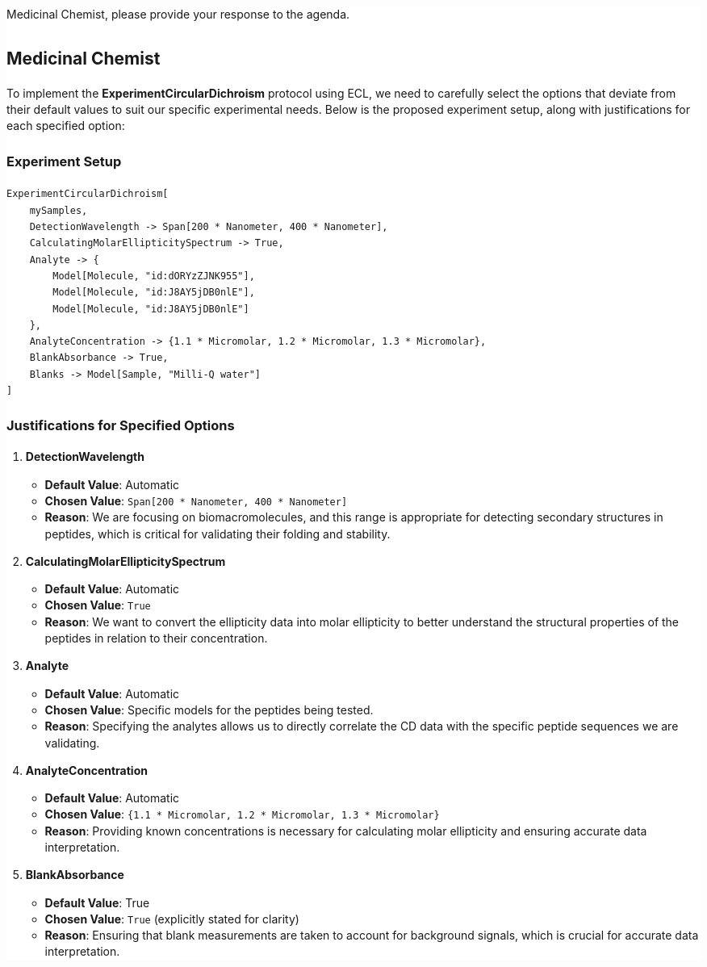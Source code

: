 Medicinal Chemist, please provide your response to the agenda.

## Medicinal Chemist

To implement the **ExperimentCircularDichroism** protocol using ECL, we need to carefully select the options that deviate from their default values to suit our specific experimental needs. Below is the proposed experiment setup, along with justifications for each specified option:

### Experiment Setup

```plaintext
ExperimentCircularDichroism[
    mySamples,
    DetectionWavelength -> Span[200 * Nanometer, 400 * Nanometer],
    CalculatingMolarEllipticitySpectrum -> True,
    Analyte -> {
        Model[Molecule, "id:dORYzZJNK955"],
        Model[Molecule, "id:J8AY5jDB0nlE"],
        Model[Molecule, "id:J8AY5jDB0nlE"]
    },
    AnalyteConcentration -> {1.1 * Micromolar, 1.2 * Micromolar, 1.3 * Micromolar},
    BlankAbsorbance -> True,
    Blanks -> Model[Sample, "Milli-Q water"]
]
```

### Justifications for Specified Options

1. **DetectionWavelength**
   - **Default Value**: Automatic
   - **Chosen Value**: `Span[200 * Nanometer, 400 * Nanometer]`
   - **Reason**: We are focusing on biomacromolecules, and this range is appropriate for detecting secondary structures in peptides, which is critical for validating their folding and stability.

2. **CalculatingMolarEllipticitySpectrum**
   - **Default Value**: Automatic
   - **Chosen Value**: `True`
   - **Reason**: We want to convert the ellipticity data into molar ellipticity to better understand the structural properties of the peptides in relation to their concentration.

3. **Analyte**
   - **Default Value**: Automatic
   - **Chosen Value**: Specific models for the peptides being tested.
   - **Reason**: Specifying the analytes allows us to directly correlate the CD data with the specific peptide sequences we are validating.

4. **AnalyteConcentration**
   - **Default Value**: Automatic
   - **Chosen Value**: `{1.1 * Micromolar, 1.2 * Micromolar, 1.3 * Micromolar}`
   - **Reason**: Providing known concentrations is necessary for calculating molar ellipticity and ensuring accurate data interpretation.

5. **BlankAbsorbance**
   - **Default Value**: True
   - **Chosen Value**: `True` (explicitly stated for clarity)
   - **Reason**: Ensuring that blank measurements are taken to account for background signals, which is crucial for accurate data interpretation.
